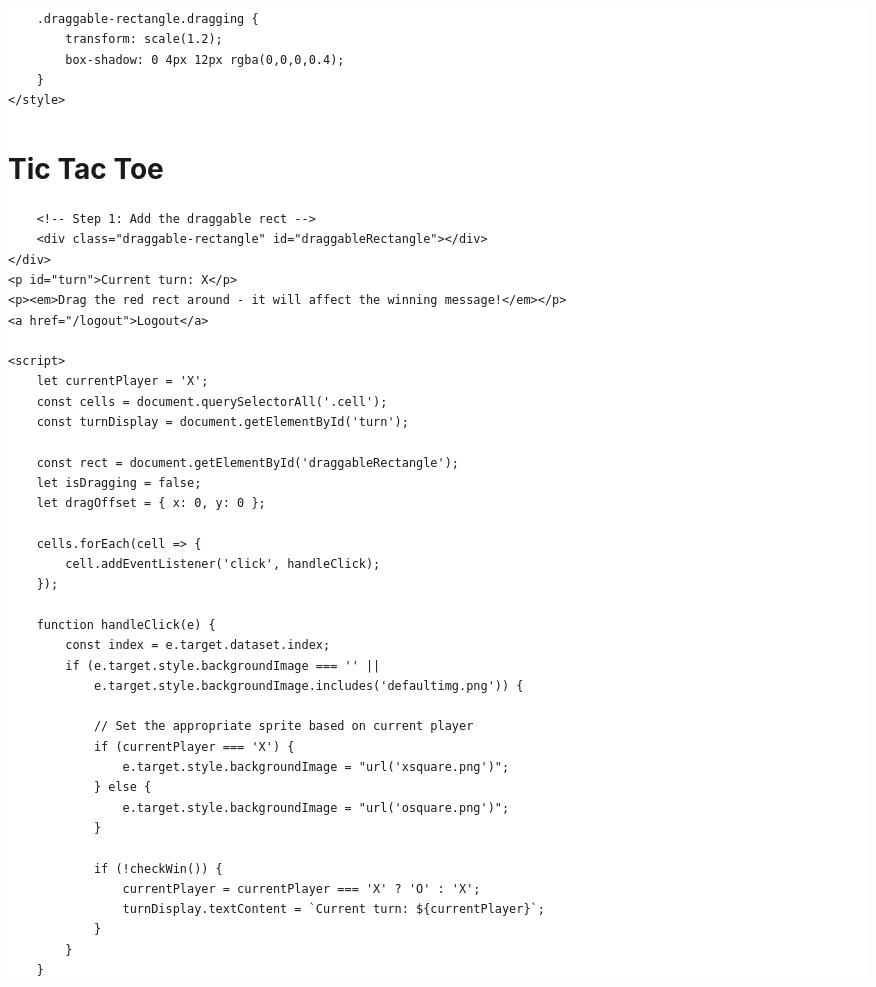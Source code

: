         .draggable-rectangle.dragging {
            transform: scale(1.2);
            box-shadow: 0 4px 12px rgba(0,0,0,0.4);
        }
    </style>
</head>
<body>
    <h1>Tic Tac Toe</h1>
    <div class="game-board">
        <div class="cell" data-index="0"></div>
        <div class="cell" data-index="1"></div>
        <div class="cell" data-index="2"></div>
        <div class="cell" data-index="3"></div>
        <div class="cell" data-index="4"></div>
        <div class="cell" data-index="5"></div>
        <div class="cell" data-index="6"></div>
        <div class="cell" data-index="7"></div>
        <div class="cell" data-index="8"></div>
        
        <!-- Step 1: Add the draggable rect -->
        <div class="draggable-rectangle" id="draggableRectangle"></div>
    </div>
    <p id="turn">Current turn: X</p>
    <p><em>Drag the red rect around - it will affect the winning message!</em></p>
    <a href="/logout">Logout</a>

    <script>
        let currentPlayer = 'X';
        const cells = document.querySelectorAll('.cell');
        const turnDisplay = document.getElementById('turn');
        
        const rect = document.getElementById('draggableRectangle');
        let isDragging = false;
        let dragOffset = { x: 0, y: 0 };

        cells.forEach(cell => {
            cell.addEventListener('click', handleClick);
        });

        function handleClick(e) {
            const index = e.target.dataset.index;
            if (e.target.style.backgroundImage === '' || 
                e.target.style.backgroundImage.includes('defaultimg.png')) {
                
                // Set the appropriate sprite based on current player
                if (currentPlayer === 'X') {
                    e.target.style.backgroundImage = "url('xsquare.png')";
                } else {
                    e.target.style.backgroundImage = "url('osquare.png')";
                }
                
                if (!checkWin()) {
                    currentPlayer = currentPlayer === 'X' ? 'O' : 'X';
                    turnDisplay.textContent = `Current turn: ${currentPlayer}`;
                }
            }
        }
